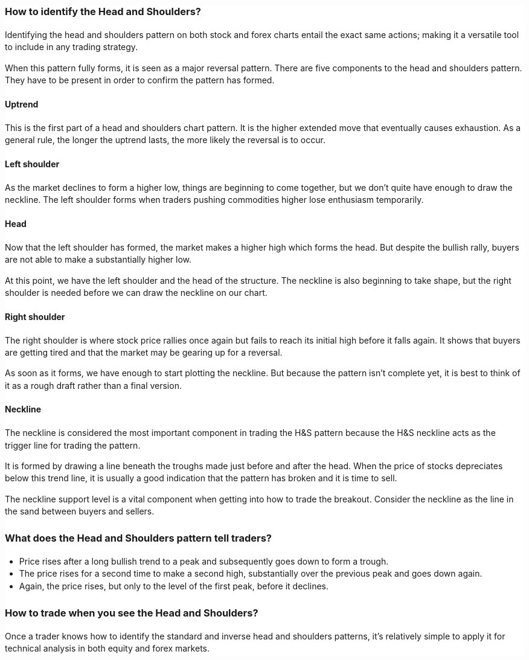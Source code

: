 ### **How to identify the Head and Shoulders?**
Identifying the head and shoulders pattern on both stock and forex charts entail the exact same actions; making it a versatile tool to include in any trading strategy.<br>

When this pattern fully forms, it is seen as a major reversal pattern. There are five components to the head and shoulders pattern. They have to be present in order to confirm the pattern has formed.

#### **Uptrend**
This is the first part of a head and shoulders chart pattern. It is the higher extended move that eventually causes exhaustion. As a general rule, the longer the uptrend lasts, the more likely the reversal is to occur.

#### **Left shoulder**
As the market declines to form a higher low, things are beginning to come together, but we don’t quite have enough to draw the neckline. The left shoulder forms when traders pushing commodities higher lose enthusiasm temporarily.

#### **Head**
Now that the left shoulder has formed, the market makes a higher high which forms the head. But despite the bullish rally, buyers are not able to make a substantially higher low.<br>

At this point, we have the left shoulder and the head of the structure. The neckline is also beginning to take shape, but the right shoulder is needed before we can draw the neckline on our chart.

#### **Right shoulder**
The right shoulder is where stock price rallies once again but fails to reach its initial high before it falls again. It shows that buyers are getting tired and that the market may be gearing up for a reversal.<br>

As soon as it forms, we have enough to start plotting the neckline. But because the pattern isn’t complete yet, it is best to think of it as a rough draft rather than a final version.

#### **Neckline**
The neckline is considered the most important component in trading the H&S pattern because the H&S neckline acts as the trigger line for trading the pattern.<br>

It is formed by drawing a line beneath the troughs made just before and after the head. When the price of stocks depreciates below this trend line, it is usually a good indication that the pattern has broken and it is time to sell.<br> 

The neckline support level is a vital component when getting into how to trade the breakout. Consider the neckline as the line in the sand between buyers and sellers.<br>

### **What does the Head and Shoulders pattern tell traders?**
- Price rises after a long bullish trend to a peak and subsequently goes down to form a trough.
- The price rises for a second time to make a second high, substantially over the previous peak and goes down again.
- Again, the price rises, but only to the level of the first peak, before it declines.

### **How to trade when you see the Head and Shoulders?**
Once a trader knows how to identify the standard and inverse head and shoulders patterns, it’s relatively simple to apply it for technical analysis in both equity and forex markets.<br>
